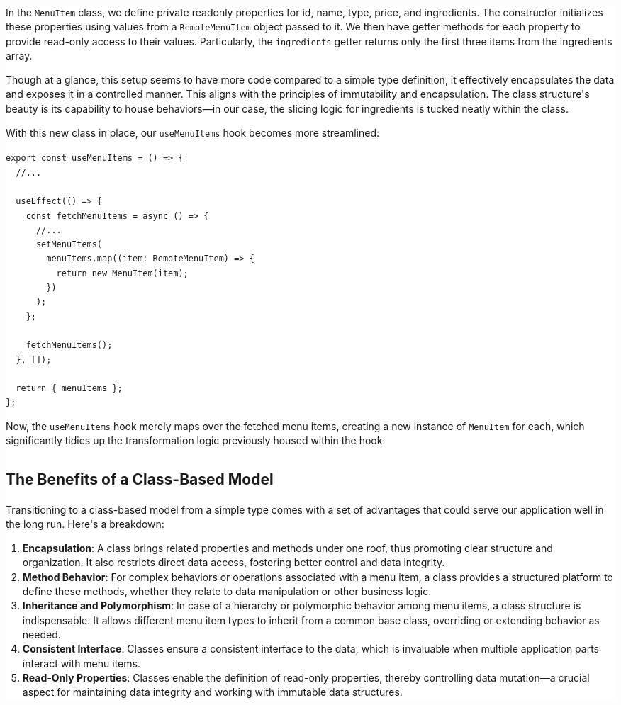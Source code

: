 In the `MenuItem` class, we define private readonly properties for id, name, type, price, and ingredients. The constructor initializes these properties using values from a `RemoteMenuItem` object passed to it. We then have getter methods for each property to provide read-only access to their values. Particularly, the `ingredients` getter returns only the first three items from the ingredients array.

Though at a glance, this setup seems to have more code compared to a simple type definition, it effectively encapsulates the data and exposes it in a controlled manner. This aligns with the principles of immutability and encapsulation. The class structure's beauty is its capability to house behaviors—in our case, the slicing logic for ingredients is tucked neatly within the class.

With this new class in place, our `useMenuItems` hook becomes more streamlined:

```tsx
export const useMenuItems = () => {
  //...

  useEffect(() => {
    const fetchMenuItems = async () => {
      //...
      setMenuItems(
        menuItems.map((item: RemoteMenuItem) => {
          return new MenuItem(item);
        })
      );
    };

    fetchMenuItems();
  }, []);

  return { menuItems };
};
```

Now, the `useMenuItems` hook merely maps over the fetched menu items, creating a new instance of `MenuItem` for each, which significantly tidies up the transformation logic previously housed within the hook.

## The Benefits of a Class-Based Model

Transitioning to a class-based model from a simple type comes with a set of advantages that could serve our application well in the long run. Here's a breakdown:

1. **Encapsulation**: A class brings related properties and methods under one roof, thus promoting clear structure and organization. It also restricts direct data access, fostering better control and data integrity.
2. **Method Behavior**: For complex behaviors or operations associated with a menu item, a class provides a structured platform to define these methods, whether they relate to data manipulation or other business logic.
3. **Inheritance and Polymorphism**: In case of a hierarchy or polymorphic behavior among menu items, a class structure is indispensable. It allows different menu item types to inherit from a common base class, overriding or extending behavior as needed.
4. **Consistent Interface**: Classes ensure a consistent interface to the data, which is invaluable when multiple application parts interact with menu items.
5. **Read-Only Properties**: Classes enable the definition of read-only properties, thereby controlling data mutation—a crucial aspect for maintaining data integrity and working with immutable data structures.
